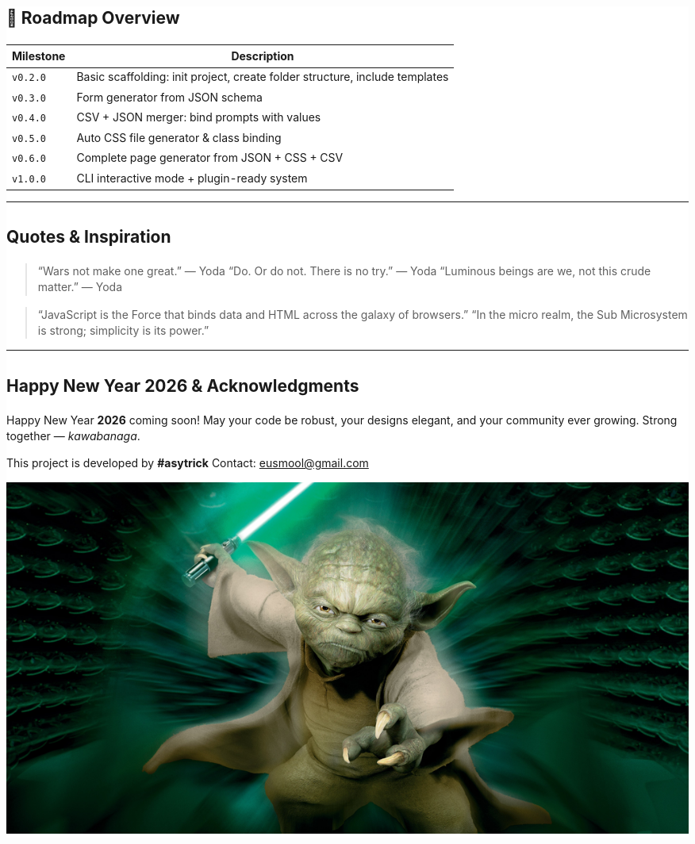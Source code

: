 
## 📅 Roadmap Overview

| Milestone | Description                                                                 |
| --------- | --------------------------------------------------------------------------- |
| `v0.2.0`  | Basic scaffolding: init project, create folder structure, include templates |
| `v0.3.0`  | Form generator from JSON schema                                             |
| `v0.4.0`  | CSV + JSON merger: bind prompts with values                                 |
| `v0.5.0`  | Auto CSS file generator & class binding                                     |
| `v0.6.0`  | Complete page generator from JSON + CSS + CSV                               |
| `v1.0.0`  | CLI interactive mode + plugin-ready system                                  |

---

## Quotes & Inspiration

> “Wars not make one great.” — Yoda
> “Do. Or do not. There is no try.” — Yoda
> “Luminous beings are we, not this crude matter.” — Yoda

> “JavaScript is the Force that binds data and HTML across the galaxy of browsers.”
> “In the micro realm, the Sub Microsystem is strong; simplicity is its power.”

---

## Happy New Year 2026 & Acknowledgments

Happy New Year **2026** coming soon! May your code be robust, your designs elegant, and your community ever growing. Strong together — *kawabanaga*.

This project is developed by **#asytrick**
Contact: [eusmool@gmail.com](mailto:eusmool@gmail.com)

![YODA-JEDI](.//assets/yoda.jpg)

